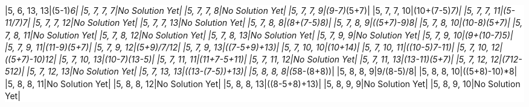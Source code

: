 |5, 6, 13, 13|(5-1)*6|
|5, 7, 7, 7|No Solution Yet|
|5, 7, 7, 8|No Solution Yet|
|5, 7, 7, 9|(9-7)*(5+7)|
|5, 7, 7, 10|(10+(7-5)*7)|
|5, 7, 7, 11|(5-11/7)*7|
|5, 7, 7, 12|No Solution Yet|
|5, 7, 7, 13|No Solution Yet|
|5, 7, 8, 8|(8+(7-5)*8)|
|5, 7, 8, 9|((5+7)-9)*8|
|5, 7, 8, 10|(10-8)*(5+7)|
|5, 7, 8, 11|No Solution Yet|
|5, 7, 8, 12|No Solution Yet|
|5, 7, 8, 13|No Solution Yet|
|5, 7, 9, 9|No Solution Yet|
|5, 7, 9, 10|(9+(10-7)*5)|
|5, 7, 9, 11|(11-9)*(5+7)|
|5, 7, 9, 12|(5+9)/7/12|
|5, 7, 9, 13|((7-5+9)+13)|
|5, 7, 10, 10|(10+14)|
|5, 7, 10, 11|((10-5)*7-11)|
|5, 7, 10, 12|((5+7)-10)*12|
|5, 7, 10, 13|(10-7)*(13-5)|
|5, 7, 11, 11|(11+7-5+11)|
|5, 7, 11, 12|No Solution Yet|
|5, 7, 11, 13|(13-11)*(5+7)|
|5, 7, 12, 12|(7*12-5*12)|
|5, 7, 12, 13|No Solution Yet|
|5, 7, 13, 13|((13-(7-5))+13)|
|5, 8, 8, 8|(5*8-(8+8))|
|5, 8, 8, 9|9/(8-5)/8|
|5, 8, 8, 10|((5+8)-10)*8|
|5, 8, 8, 11|No Solution Yet|
|5, 8, 8, 12|No Solution Yet|
|5, 8, 8, 13|((8-5+8)+13)|
|5, 8, 9, 9|No Solution Yet|
|5, 8, 9, 10|No Solution Yet|